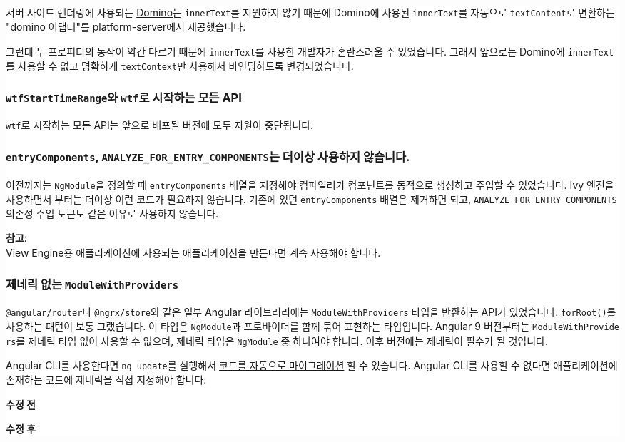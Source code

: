 
서버 사이드 렌더링에 사용되는 [Domino](https://github.com/fgnass/domino)는 `innerText`를 지원하지 않기 때문에 Domino에 사용된 `innerText`를 자동으로 `textContent`로 변환하는 "domino 어댑터"를 platform-server에서 제공했습니다.

그런데 두 프로퍼티의 동작이 약간 다르기 때문에 `innerText`를 사용한 개발자가 혼란스러울 수 있었습니다.
그래서 앞으로는 Domino에 `innerText`를 사용할 수 없고 명확하게 `textContext`만 사용해서 바인딩하도록 변경되었습니다.


<a id="wtf-apis"></a>


### `wtfStartTimeRange`와 `wtf`로 시작하는 모든 API


`wtf`로 시작하는 모든 API는 앞으로 배포될 버전에 모두 지원이 중단됩니다.


<a id="entryComponents"></a>
<a id="entrycomponents-and-analyze_for_entry_components-no-longer-required"></a>


### `entryComponents`, `ANALYZE_FOR_ENTRY_COMPONENTS`는 더이상 사용하지 않습니다.


이전까지는 `NgModule`을 정의할 때 `entryComponents` 배열을 지정해야 컴파일러가 컴포넌트를 동적으로 생성하고 주입할 수 있었습니다.
Ivy 엔진을 사용하면서 부터는 더이상 이런 코드가 필요하지 않습니다.
기존에 있던 `entryComponents` 배열은 제거하면 되고, `ANALYZE_FOR_ENTRY_COMPONENTS` 의존성 주입 토큰도 같은 이유로 사용하지 않습니다.

<div class="alert is-helpful">

**참고**: <br />
View Engine용 애플리케이션에 사용되는 애플리케이션을 만든다면 계속 사용해야 합니다.

</div>


<a id="moduleWithProviders"></a>
<a id="modulewithproviders-type-without-a-generic"></a>


### 제네릭 없는 `ModuleWithProviders`


`@angular/router`나 `@ngrx/store`와 같은 일부 Angular 라이브러리에는 `ModuleWithProviders` 타입을 반환하는 API가 있었습니다.
`forRoot()`를 사용하는 패턴이 보통 그랬습니다.
이 타입은 `NgModule`과 프로바이더를 함께 묶어 표현하는 타입입니다.
Angular 9 버전부터는 `ModuleWithProviders`를 제네릭 타입 없이 사용할 수 없으며, 제네릭 타입은 `NgModule` 중 하나여야 합니다.
이후 버전에는 제네릭이 필수가 될 것입니다.

Angular CLI를 사용한다면 `ng update`를 실행해서 [코드를 자동으로 마이그레이션](guide/migration-module-with-providers) 할 수 있습니다.
Angular CLI를 사용할 수 없다면 애플리케이션에 존재하는 코드에 제네릭을 직접 지정해야 합니다:

**수정 전**

<code-example path="deprecation-guide/src/app/app.module.ts" language="typescript" region="ModuleWithProvidersNonGeneric"></code-example>

**수정 후**

<code-example path="deprecation-guide/src/app/app.module.ts" language="typescript" region="ModuleWithProvidersGeneric"></code-example>
